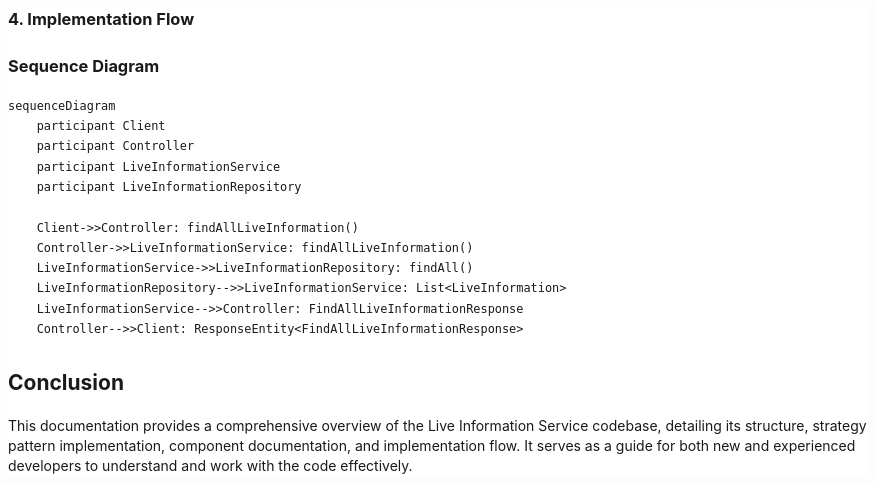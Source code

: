 ### 4. Implementation Flow

### Sequence Diagram
```mermaid
sequenceDiagram
    participant Client
    participant Controller
    participant LiveInformationService
    participant LiveInformationRepository

    Client->>Controller: findAllLiveInformation()
    Controller->>LiveInformationService: findAllLiveInformation()
    LiveInformationService->>LiveInformationRepository: findAll()
    LiveInformationRepository-->>LiveInformationService: List<LiveInformation>
    LiveInformationService-->>Controller: FindAllLiveInformationResponse
    Controller-->>Client: ResponseEntity<FindAllLiveInformationResponse>
```

## Conclusion
This documentation provides a comprehensive overview of the Live Information Service codebase, detailing its structure, strategy pattern implementation, component documentation, and implementation flow. It serves as a guide for both new and experienced developers to understand and work with the code effectively.